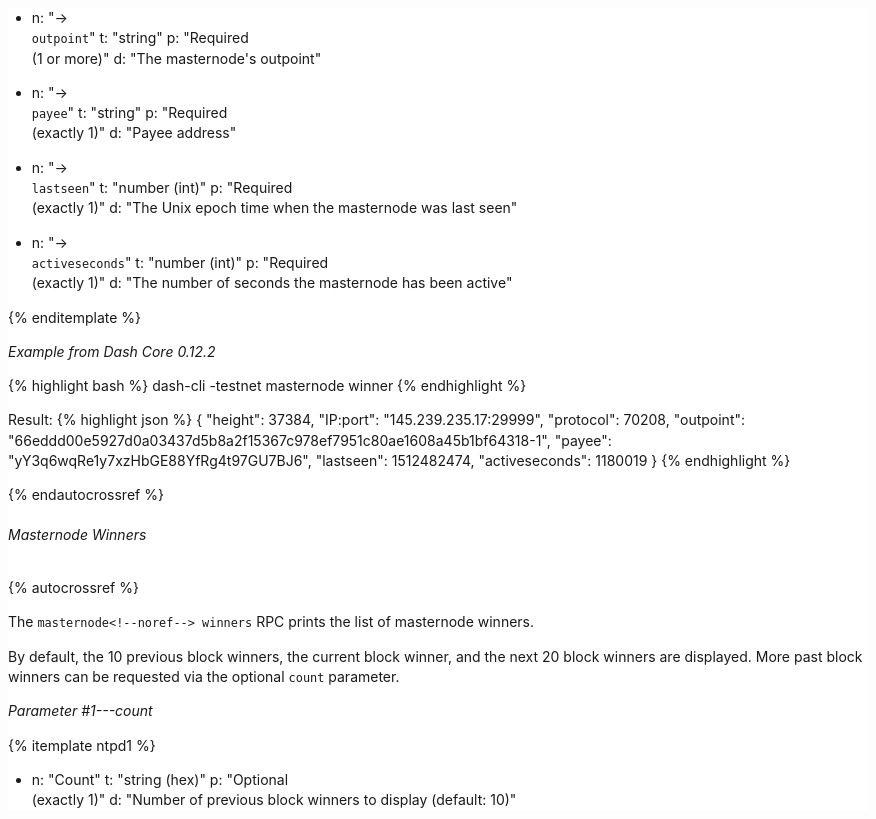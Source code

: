 - n: "→<br>`outpoint`"
  t: "string"
  p: "Required<br>(1 or more)"
  d: "The masternode's outpoint"

- n: "→<br>`payee`"
  t: "string"
  p: "Required<br>(exactly 1)"
  d: "Payee address"

- n: "→<br>`lastseen`"
  t: "number (int)"
  p: "Required<br>(exactly 1)"
  d: "The Unix epoch time when the masternode was last seen"

- n: "→<br>`activeseconds`"
  t: "number (int)"
  p: "Required<br>(exactly 1)"
  d: "The number of seconds the masternode has been active"

{% enditemplate %}

*Example from Dash Core 0.12.2*

{% highlight bash %}
dash-cli -testnet masternode winner
{% endhighlight %}

Result:
{% highlight json %}
{
  "height": 37384,
  "IP:port": "145.239.235.17:29999",
  "protocol": 70208,
  "outpoint": "66eddd00e5927d0a03437d5b8a2f15367c978ef7951c80ae1608a45b1bf64318-1",
  "payee": "yY3q6wqRe1y7xzHbGE88YfRg4t97GU7BJ6",
  "lastseen": 1512482474,
  "activeseconds": 1180019
}
{% endhighlight %}

{% endautocrossref %}

###### Masternode Winners


{% autocrossref %}

The `masternode<!--noref--> winners` RPC prints the list of masternode winners.

By default, the 10 previous block winners, the current block winner, and the
next 20 block winners are displayed. More past block winners can be requested
via the optional `count` parameter.

*Parameter #1---count*

{% itemplate ntpd1 %}
- n: "Count"
  t: "string (hex)"
  p: "Optional<br>(exactly 1)"
  d: "Number of previous block winners to display (default: 10)"
